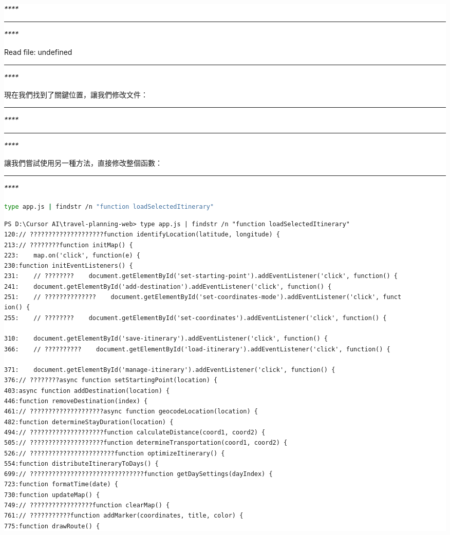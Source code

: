 _****_





---

_****_

Read file: undefined

---

_****_

現在我們找到了關鍵位置，讓我們修改文件：

---

_****_



---

_****_

讓我們嘗試使用另一種方法，直接修改整個函數：

---

_****_

```bash
type app.js | findstr /n "function loadSelectedItinerary"
```

```
PS D:\Cursor AI\travel-planning-web> type app.js | findstr /n "function loadSelectedItinerary"
120:// ????????????????????function identifyLocation(latitude, longitude) {
213:// ????????function initMap() {
223:    map.on('click', function(e) {
230:function initEventListeners() {
231:    // ????????    document.getElementById('set-starting-point').addEventListener('click', function() { 
241:    document.getElementById('add-destination').addEventListener('click', function() {
251:    // ??????????????    document.getElementById('set-coordinates-mode').addEventListener('click', funct
ion() {
255:    // ????????    document.getElementById('set-coordinates').addEventListener('click', function() {

310:    document.getElementById('save-itinerary').addEventListener('click', function() {
366:    // ??????????    document.getElementById('load-itinerary').addEventListener('click', function() {

371:    document.getElementById('manage-itinerary').addEventListener('click', function() {
376:// ????????async function setStartingPoint(location) {
403:async function addDestination(location) {
446:function removeDestination(index) {
461:// ????????????????????async function geocodeLocation(location) {
482:function determineStayDuration(location) {
494:// ????????????????????function calculateDistance(coord1, coord2) {
505:// ????????????????????function determineTransportation(coord1, coord2) {
526:// ???????????????????????function optimizeItinerary() {
554:function distributeItineraryToDays() {
699:// ???????????????????????????????function getDaySettings(dayIndex) {
723:function formatTime(date) {
730:function updateMap() {
749:// ?????????????????function clearMap() {
761:// ???????????function addMarker(coordinates, title, color) {
775:function drawRoute() {
```